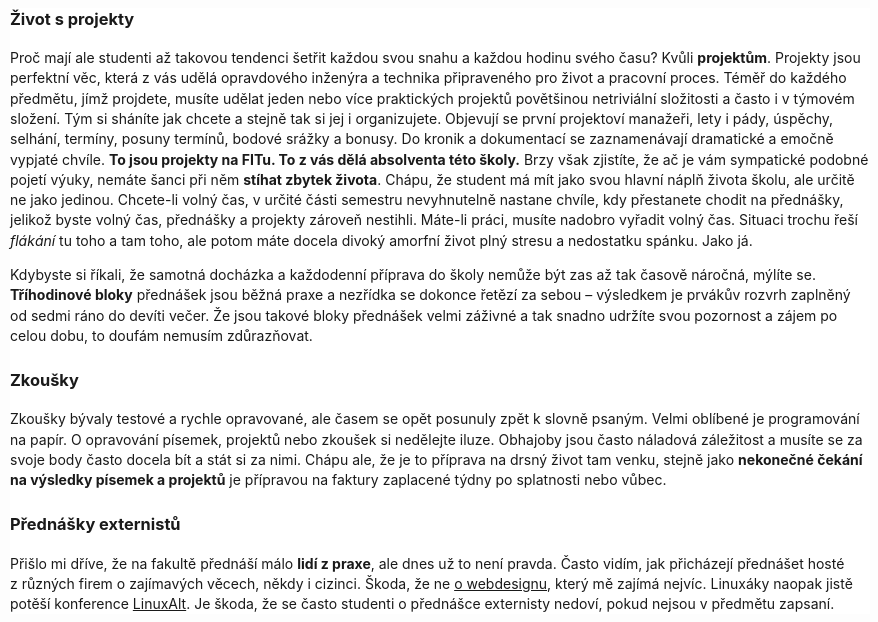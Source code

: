 ### Život s projekty

Proč mají ale studenti až takovou tendenci šetřit každou svou snahu
a každou hodinu svého času? Kvůli **projektům**. Projekty jsou
perfektní věc, která z vás udělá opravdového inženýra a technika
připraveného pro život a pracovní proces. Téměř do každého
předmětu, jímž projdete, musíte udělat jeden nebo více praktických
projektů povětšinou netriviální složitosti a často i v týmovém
složení. Tým si sháníte jak chcete a stejně tak si jej
i organizujete. Objevují se první projektoví manažeři, lety i pády,
úspěchy, selhání, termíny, posuny termínů, bodové srážky a bonusy.
Do kronik a dokumentací se zaznamenávají dramatické a emočně
vypjaté chvíle.
**To jsou projekty na FITu. To z vás dělá absolventa této školy.**
Brzy však zjistíte, že ač je vám sympatické podobné pojetí výuky,
nemáte šanci při něm **stíhat zbytek života**. Chápu, že student má
mít jako svou hlavní náplň života školu, ale určitě ne jako
jedinou. Chcete-li volný čas, v určité části semestru nevyhnutelně
nastane chvíle, kdy přestanete chodit na přednášky, jelikož byste
volný čas, přednášky a projekty zároveň nestihli. Máte-li práci,
musíte nadobro vyřadit volný čas. Situaci trochu řeší *flákání* tu
toho a tam toho, ale potom máte docela divoký amorfní život plný
stresu a nedostatku spánku. Jako já.

Kdybyste si říkali, že samotná docházka a každodenní příprava do
školy nemůže být zas až tak časově náročná, mýlíte se.
**Tříhodinové bloky** přednášek jsou běžná praxe a nezřídka se
dokonce řetězí za sebou – výsledkem je prvákův rozvrh zaplněný od
sedmi ráno do devíti večer. Že jsou takové bloky přednášek velmi
záživné a tak snadno udržíte svou pozornost a zájem po celou dobu,
to doufám nemusím zdůrazňovat.

### Zkoušky

Zkoušky bývaly testové a rychle opravované, ale časem se opět
posunuly zpět k slovně psaným. Velmi oblíbené je programování na
papír. O opravování písemek, projektů nebo zkoušek si nedělejte
iluze. Obhajoby jsou často náladová záležitost a musíte se za svoje
body často docela bít a stát si za nimi. Chápu ale, že je to
příprava na drsný život tam venku, stejně jako
**nekonečné čekání na výsledky písemek a projektů** je přípravou na
faktury zaplacené týdny po splatnosti nebo vůbec.

### Přednášky externistů

Přišlo mi dříve, že na fakultě přednáší málo **lidí z praxe**, ale
dnes už to není pravda. Často vidím, jak přicházejí přednášet hosté
z různých firem o zajímavých věcech, někdy i cizinci. Škoda, že ne
[o webdesignu](http://www.video.muni.cz/verejne_pod.cgi?cat=Seminář%20Webdesignu),
který mě zajímá nejvíc. Linuxáky naopak jistě potěší konference
[LinuxAlt](http://www.linuxalt.cz/). Je škoda, že se často studenti
o přednášce externisty nedoví, pokud nejsou v předmětu zapsaní.
